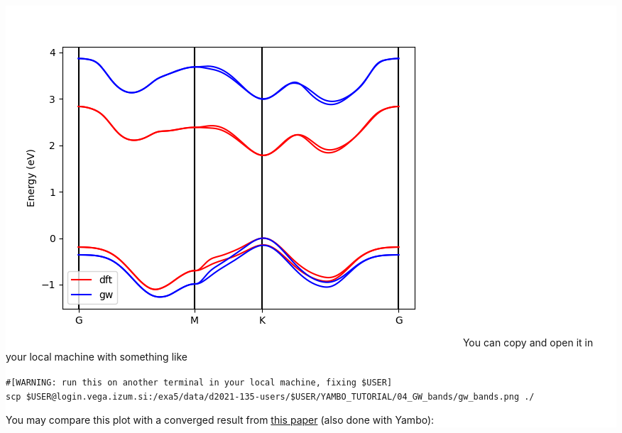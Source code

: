 ![](img/GW_bands.png)
You can copy and open it in your local machine with something like
```shell
#[WARNING: run this on another terminal in your local machine, fixing $USER]
scp $USER@login.vega.izum.si:/exa5/data/d2021-135-users/$USER/YAMBO_TUTORIAL/04_GW_bands/gw_bands.png ./
```

You may compare this plot with a converged result from [this paper](https://arxiv.org/abs/1606.03017) (also done with Yambo):

